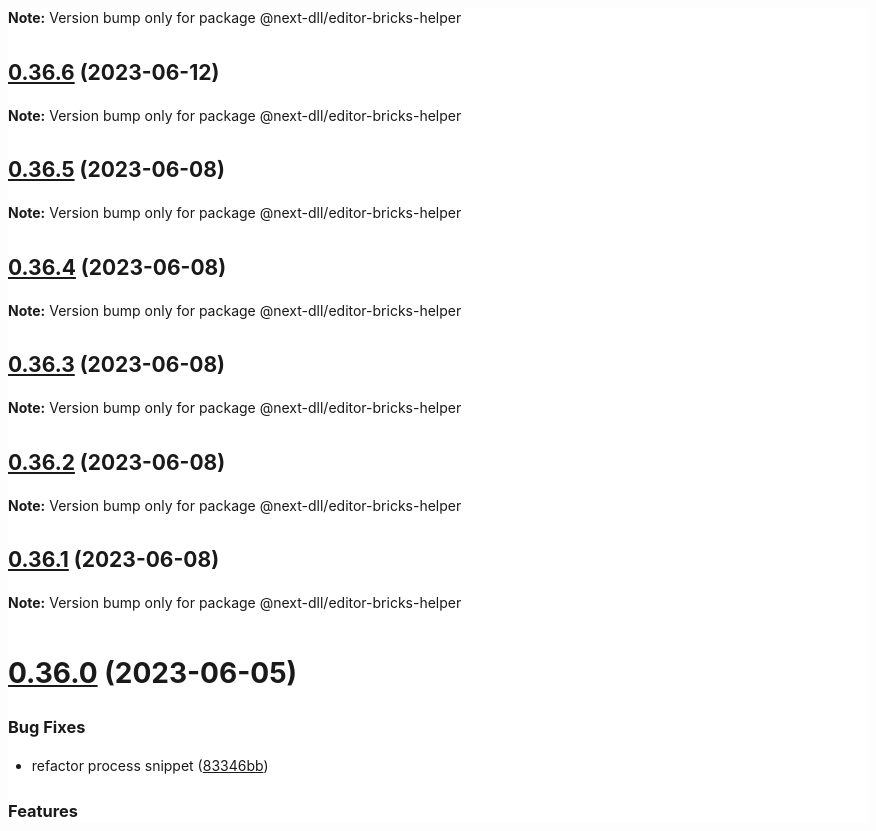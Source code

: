 **Note:** Version bump only for package @next-dll/editor-bricks-helper

## [0.36.6](https://github.com/easyops-cn/next-core/compare/@next-dll/editor-bricks-helper@0.36.5...@next-dll/editor-bricks-helper@0.36.6) (2023-06-12)

**Note:** Version bump only for package @next-dll/editor-bricks-helper

## [0.36.5](https://github.com/easyops-cn/next-core/compare/@next-dll/editor-bricks-helper@0.36.4...@next-dll/editor-bricks-helper@0.36.5) (2023-06-08)

**Note:** Version bump only for package @next-dll/editor-bricks-helper

## [0.36.4](https://github.com/easyops-cn/next-core/compare/@next-dll/editor-bricks-helper@0.36.3...@next-dll/editor-bricks-helper@0.36.4) (2023-06-08)

**Note:** Version bump only for package @next-dll/editor-bricks-helper

## [0.36.3](https://github.com/easyops-cn/next-core/compare/@next-dll/editor-bricks-helper@0.36.2...@next-dll/editor-bricks-helper@0.36.3) (2023-06-08)

**Note:** Version bump only for package @next-dll/editor-bricks-helper

## [0.36.2](https://github.com/easyops-cn/next-core/compare/@next-dll/editor-bricks-helper@0.36.1...@next-dll/editor-bricks-helper@0.36.2) (2023-06-08)

**Note:** Version bump only for package @next-dll/editor-bricks-helper

## [0.36.1](https://github.com/easyops-cn/next-core/compare/@next-dll/editor-bricks-helper@0.36.0...@next-dll/editor-bricks-helper@0.36.1) (2023-06-08)

**Note:** Version bump only for package @next-dll/editor-bricks-helper

# [0.36.0](https://github.com/easyops-cn/next-core/compare/@next-dll/editor-bricks-helper@0.35.18...@next-dll/editor-bricks-helper@0.36.0) (2023-06-05)

### Bug Fixes

- refactor process snippet ([83346bb](https://github.com/easyops-cn/next-core/commit/83346bbec562f7cfeadb12cb97949aa35c4f66f7))

### Features
